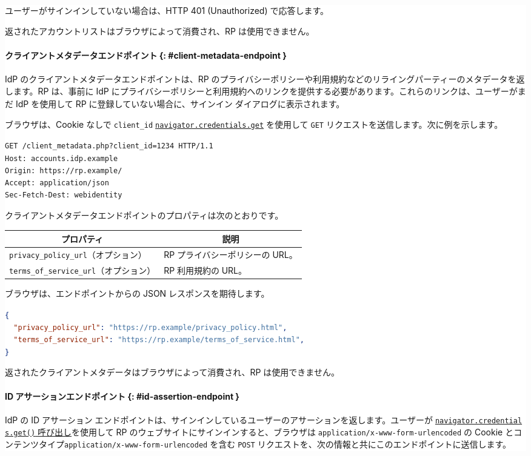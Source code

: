 ユーザーがサインインしていない場合は、HTTP 401 (Unauthorized) で応答します。

返されたアカウントリストはブラウザによって消費され、RP は使用できません。

#### クライアントメタデータエンドポイント {: #client-metadata-endpoint }

IdP のクライアントメタデータエンドポイントは、RP のプライバシーポリシーや利用規約などのリライングパーティーのメタデータを返します。RP は、事前に IdP にプライバシーポリシーと利用規約へのリンクを提供する必要があります。これらのリンクは、ユーザーがまだ IdP を使用して RP に登録していない場合に、サインイン ダイアログに表示されます。

ブラウザは、Cookie なしで `client_id` [`navigator.credentials.get`](#sign-into-rp) を使用して `GET` リクエストを送信します。次に例を示します。

```http
GET /client_metadata.php?client_id=1234 HTTP/1.1
Host: accounts.idp.example
Origin: https://rp.example/
Accept: application/json
Sec-Fetch-Dest: webidentity
```

クライアントメタデータエンドポイントのプロパティは次のとおりです。

<table class="with-heading-tint with-borders">
  <thead>
    <tr>
      <th>プロパティ</th>
      <th>説明</th>
    </tr>
  </thead>
  <tr>
    <td>
<code>privacy_policy_url</code>（オプション）</td>
    <td>RP プライバシーポリシーの URL。</td>
  </tr>
  <tr>
     <td>
<code>terms_of_service_url</code>（オプション）</td>
     <td>RP 利用規約の URL。</td>
  </tr>
</table>

ブラウザは、エンドポイントからの JSON レスポンスを期待します。

```json
{
  "privacy_policy_url": "https://rp.example/privacy_policy.html",
  "terms_of_service_url": "https://rp.example/terms_of_service.html",
}
```

返されたクライアントメタデータはブラウザによって消費され、RP は使用できません。

#### ID アサーションエンドポイント {: #id-assertion-endpoint }

IdP の ID アサーション エンドポイントは、サインインしているユーザーのアサーションを返します。ユーザーが [`navigator.credentials.get()` 呼び出し](#sign-into-rp)を使用して RP のウェブサイトにサインインすると、ブラウザは `application/x-www-form-urlencoded` の Cookie とコンテンツタイプ`application/x-www-form-urlencoded` を含む `POST` リクエストを、次の情報と共にこのエンドポイントに送信します。
